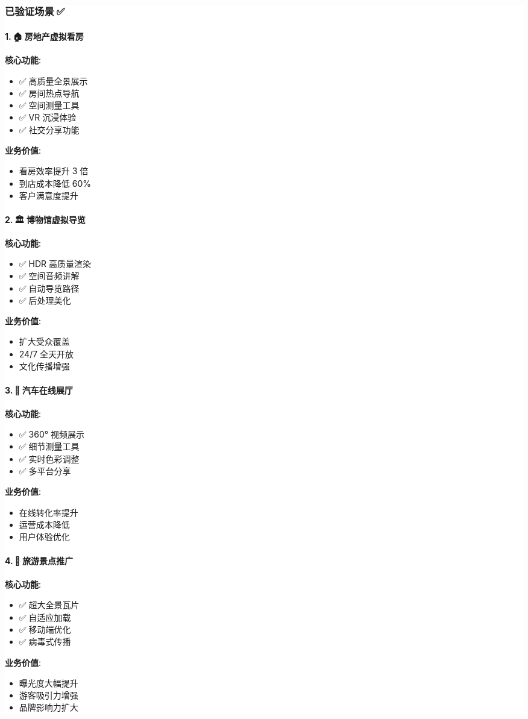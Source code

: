 ### 已验证场景 ✅

#### 1. 🏠 房地产虚拟看房

**核心功能**:
- ✅ 高质量全景展示
- ✅ 房间热点导航
- ✅ 空间测量工具
- ✅ VR 沉浸体验
- ✅ 社交分享功能

**业务价值**:
- 看房效率提升 3 倍
- 到店成本降低 60%
- 客户满意度提升

#### 2. 🏛️ 博物馆虚拟导览

**核心功能**:
- ✅ HDR 高质量渲染
- ✅ 空间音频讲解
- ✅ 自动导览路径
- ✅ 后处理美化

**业务价值**:
- 扩大受众覆盖
- 24/7 全天开放
- 文化传播增强

#### 3. 🚗 汽车在线展厅

**核心功能**:
- ✅ 360° 视频展示
- ✅ 细节测量工具
- ✅ 实时色彩调整
- ✅ 多平台分享

**业务价值**:
- 在线转化率提升
- 运营成本降低
- 用户体验优化

#### 4. 🗻 旅游景点推广

**核心功能**:
- ✅ 超大全景瓦片
- ✅ 自适应加载
- ✅ 移动端优化
- ✅ 病毒式传播

**业务价值**:
- 曝光度大幅提升
- 游客吸引力增强
- 品牌影响力扩大
